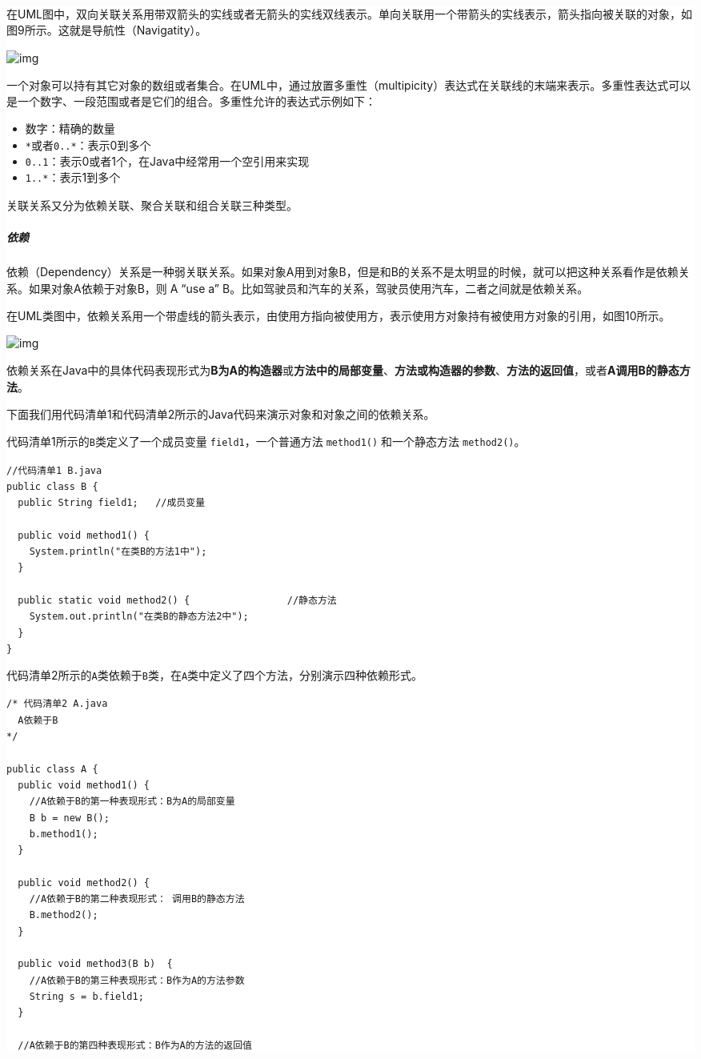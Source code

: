 在UML图中，双向关联关系用带双箭头的实线或者无箭头的实线双线表示。单向关联用一个带箭头的实线表示，箭头指向被关联的对象，如图9所示。这就是导航性（Navigatity）。

![img](https://pic4.zhimg.com/v2-3f331f3dc075abb4215413014688638f_b.jpg)

一个对象可以持有其它对象的数组或者集合。在UML中，通过放置多重性（multipicity）表达式在关联线的末端来表示。多重性表达式可以是一个数字、一段范围或者是它们的组合。多重性允许的表达式示例如下：

- 数字：精确的数量
- `*`或者`0..*`：表示0到多个
- `0..1`：表示0或者1个，在Java中经常用一个空引用来实现
- `1..*`：表示1到多个

关联关系又分为依赖关联、聚合关联和组合关联三种类型。

##### 依赖

依赖（Dependency）关系是一种弱关联关系。如果对象A用到对象B，但是和B的关系不是太明显的时候，就可以把这种关系看作是依赖关系。如果对象A依赖于对象B，则 A “use a” B。比如驾驶员和汽车的关系，驾驶员使用汽车，二者之间就是依赖关系。

在UML类图中，依赖关系用一个带虚线的箭头表示，由使用方指向被使用方，表示使用方对象持有被使用方对象的引用，如图10所示。

![img](https://pic1.zhimg.com/v2-431e044bbf26778a20dd788968e22aac_b.jpg)

依赖关系在Java中的具体代码表现形式为**B为A的构造器**或**方法中的局部变量**、**方法或构造器的参数**、**方法的返回值**，或者**A调用B的静态方法**。

下面我们用代码清单1和代码清单2所示的Java代码来演示对象和对象之间的依赖关系。

代码清单1所示的`B`类定义了一个成员变量 `field1`，一个普通方法 `method1()` 和一个静态方法 `method2()`。

```text
//代码清单1 B.java
public class B {
  public String field1;   //成员变量

  public void method1() {
    System.println("在类B的方法1中");
  }

  public static void method2() {                 //静态方法
    System.out.println("在类B的静态方法2中");
  }
}
```

代码清单2所示的`A`类依赖于`B`类，在`A`类中定义了四个方法，分别演示四种依赖形式。

```text
/* 代码清单2 A.java
  A依赖于B
*/

public class A {
  public void method1() {
    //A依赖于B的第一种表现形式：B为A的局部变量
    B b = new B();
    b.method1();
  }

  public void method2() {
    //A依赖于B的第二种表现形式： 调用B的静态方法
    B.method2();
  }

  public void method3(B b)  {
    //A依赖于B的第三种表现形式：B作为A的方法参数
    String s = b.field1;
  }

  //A依赖于B的第四种表现形式：B作为A的方法的返回值
```